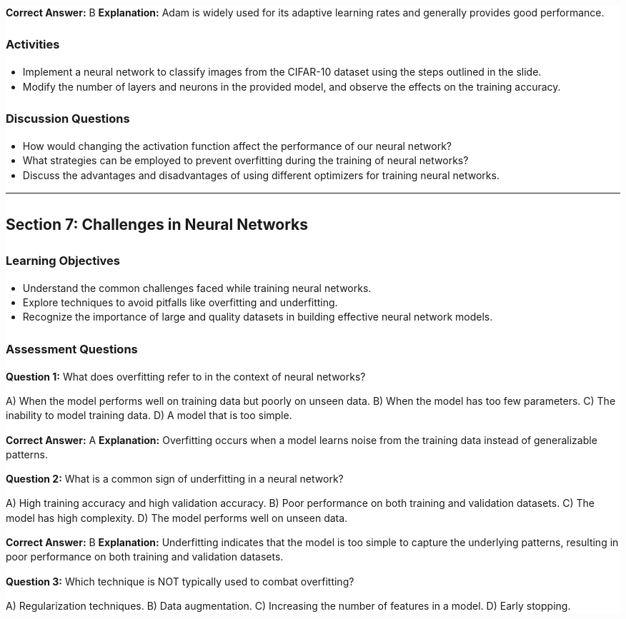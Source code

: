 **Correct Answer:** B
**Explanation:** Adam is widely used for its adaptive learning rates and generally provides good performance.

### Activities
- Implement a neural network to classify images from the CIFAR-10 dataset using the steps outlined in the slide.
- Modify the number of layers and neurons in the provided model, and observe the effects on the training accuracy.

### Discussion Questions
- How would changing the activation function affect the performance of our neural network?
- What strategies can be employed to prevent overfitting during the training of neural networks?
- Discuss the advantages and disadvantages of using different optimizers for training neural networks.

---

## Section 7: Challenges in Neural Networks

### Learning Objectives
- Understand the common challenges faced while training neural networks.
- Explore techniques to avoid pitfalls like overfitting and underfitting.
- Recognize the importance of large and quality datasets in building effective neural network models.

### Assessment Questions

**Question 1:** What does overfitting refer to in the context of neural networks?

  A) When the model performs well on training data but poorly on unseen data.
  B) When the model has too few parameters.
  C) The inability to model training data.
  D) A model that is too simple.

**Correct Answer:** A
**Explanation:** Overfitting occurs when a model learns noise from the training data instead of generalizable patterns.

**Question 2:** What is a common sign of underfitting in a neural network?

  A) High training accuracy and high validation accuracy.
  B) Poor performance on both training and validation datasets.
  C) The model has high complexity.
  D) The model performs well on unseen data.

**Correct Answer:** B
**Explanation:** Underfitting indicates that the model is too simple to capture the underlying patterns, resulting in poor performance on both training and validation datasets.

**Question 3:** Which technique is NOT typically used to combat overfitting?

  A) Regularization techniques.
  B) Data augmentation.
  C) Increasing the number of features in a model.
  D) Early stopping.
